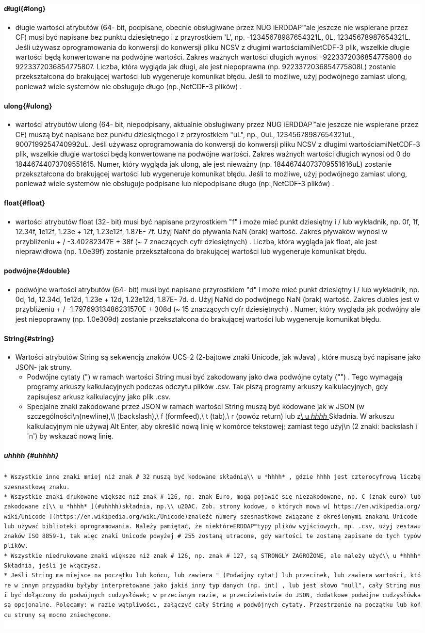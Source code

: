 #### długi{#long} 
* długie wartości atrybutów (64- bit, podpisane, obecnie obsługiwane przez NUG iERDDAP™ale jeszcze nie wspierane przez CF) musi być napisane bez punktu dziesiętnego i z przyrostkiem 'L', np. -12345678987654321L, 0L, 12345678987654321L. Jeśli używasz oprogramowania do konwersji do konwersji pliku NCSV z długimi wartościamiNetCDF-3 plik, wszelkie długie wartości będą konwertowane na podwójne wartości. Zakres ważnych wartości długich wynosi -9223372036854775808 do 9223372036854775807. Liczba, która wygląda jak długi, ale jest niepoprawna (np. 9223372036854775808L) zostanie przekształcona do brakującej wartości lub wygeneruje komunikat błędu. Jeśli to możliwe, użyj podwójnego zamiast ulong, ponieważ wiele systemów nie obsługuje długo (np.,NetCDF-3 plików) .
     
#### ulong{#ulong} 
* wartości atrybutów ulong (64- bit, niepodpisany, aktualnie obsługiwany przez NUG iERDDAP™ale jeszcze nie wspierane przez CF) muszą być napisane bez punktu dziesiętnego i z przyrostkiem "uL", np., 0uL, 12345678987654321uL, 9007199254740992uL. Jeśli używasz oprogramowania do konwersji do konwersji pliku NCSV z długimi wartościamiNetCDF-3 plik, wszelkie długie wartości będą konwertowane na podwójne wartości. Zakres ważnych wartości długich wynosi od 0 do 18446744073709551615. Numer, który wygląda jak ulong, ale jest nieważny (np. 18446744073709551616uL) zostanie przekształcona do brakującej wartości lub wygeneruje komunikat błędu. Jeśli to możliwe, użyj podwójnego zamiast ulong, ponieważ wiele systemów nie obsługuje podpisane lub niepodpisane długo (np.,NetCDF-3 plików) .
     
#### float{#float} 
* wartości atrybutów float (32- bit) musi być napisane przyrostkiem "f" i może mieć punkt dziesiętny i / lub wykładnik, np. 0f, 1f, 12.34f, 1e12f, 1.23e + 12f, 1.23e12f, 1.87E- 7f. Użyj NaNf do pływania NaN (brak) wartość. Zakres pływaków wynosi w przybliżeniu + / -3.40282347E + 38f (~ 7 znaczących cyfr dziesiętnych) . Liczba, która wygląda jak float, ale jest nieprawidłowa (np. 1.0e39f) zostanie przekształcona do brakującej wartości lub wygeneruje komunikat błędu.
     
#### podwójne{#double} 
* podwójne wartości atrybutów (64- bit) musi być napisane przyrostkiem "d" i może mieć punkt dziesiętny i / lub wykładnik, np. 0d, 1d, 12.34d, 1e12d, 1.23e + 12d, 1.23e12d, 1.87E- 7d. d. Użyj NaNd do podwójnego NaN (brak) wartość. Zakres dubles jest w przybliżeniu + / -1.79769313486231570E + 308d (~ 15 znaczących cyfr dziesiętnych) . Numer, który wygląda jak podwójny ale jest niepoprawny (np. 1.0e309d) zostanie przekształcona do brakującej wartości lub wygeneruje komunikat błędu.
     
#### String{#string} 
* Wartości atrybutów String są sekwencją znaków UCS-2 (2-bajtowe znaki Unicode, jak wJava) , które muszą być napisane jako JSON- jak struny.
    * Podwójne cytaty (") w ramach wartości String musi być zakodowany jako dwa podwójne cytaty ("") . Tego wymagają programy arkuszy kalkulacyjnych podczas odczytu plików .csv. Tak piszą programy arkuszy kalkulacyjnych, gdy zapisujesz arkusz kalkulacyjny jako plik .csv.
    * Specjalne znaki zakodowane przez JSON w ramach wartości String muszą być kodowane jak w JSON (w szczególności\\n(newline),\\\\ (backslash),\\ f (formfeed),\\ t (tab),\\ r (powóz return) lub z[\\ u *hhhh* ](#uhhhh)Składnia. W arkuszu kalkulacyjnym nie używaj Alt Enter, aby określić nową linię w komórce tekstowej; zamiast tego użyj\\n  (2 znaki: backslash i 'n') by wskazać nową linię.
##### uhhhh {#uhhhh} 
    * Wszystkie inne znaki mniej niż znak # 32 muszą być kodowane składnią\\ u *hhhh* , gdzie hhhh jest czterocyfrową liczbą szesnastkową znaku.
    * Wszystkie znaki drukowane większe niż znak # 126, np. znak Euro, mogą pojawić się niezakodowane, np. € (znak euro) lub zakodowane z[\\ u *hhhh* ](#uhhhh)składnia, np.\\ u20AC. Zob. strony kodowe, o których mowa w[ https://en.wikipedia.org/wiki/Unicode ](https://en.wikipedia.org/wiki/Unicode)znaleźć numery szesnastkowe związane z określonymi znakami Unicode lub używać biblioteki oprogramowania. Należy pamiętać, że niektóreERDDAP™typy plików wyjściowych, np. .csv, użyj zestawu znaków ISO 8859-1, tak więc znaki Unicode powyżej # 255 zostaną utracone, gdy wartości te zostaną zapisane do tych typów plików.
    * Wszystkie niedrukowane znaki większe niż znak # 126, np. znak # 127, są STRONGLY ZAGROŻONE, ale należy użyć\\ u *hhhh* Składnia, jeśli je włączysz.
    * Jeśli String ma miejsce na początku lub końcu, lub zawiera " (Podwójny cytat) lub przecinek, lub zawiera wartości, które w innym przypadku byłyby interpretowane jako jakiś inny typ danych (np. int) , lub jest słowo "null", cały String musi być dołączony do podwójnych cudzysłówek; w przeciwnym razie, w przeciwieństwie do JSON, dodatkowe podwójne cudzysłówka są opcjonalne. Polecamy: w razie wątpliwości, załączyć cały String w podwójnych cytaty. Przestrzenie na początku lub końcu struny są mocno zniechęcone.
         